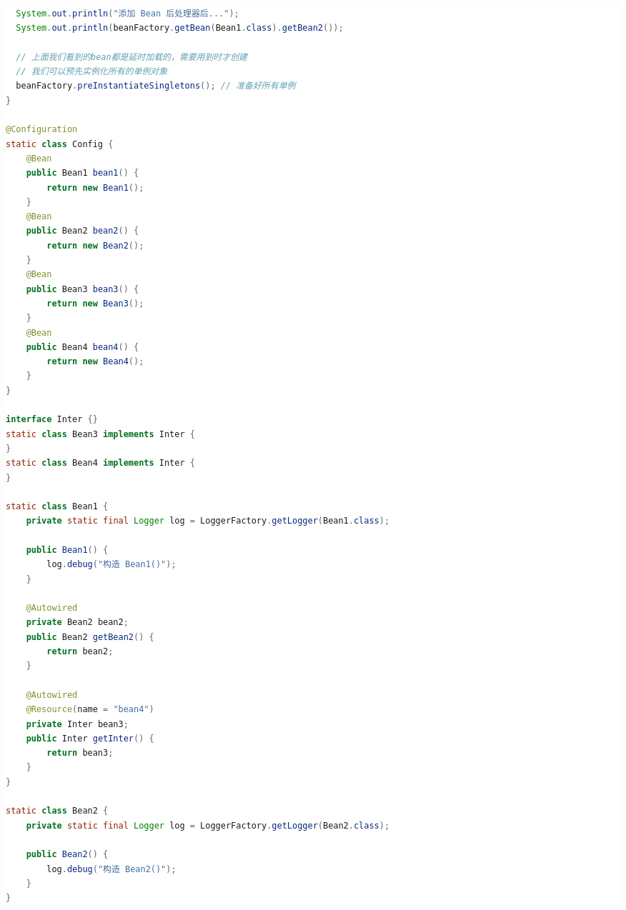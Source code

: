 ```java
  System.out.println("添加 Bean 后处理器后...");
  System.out.println(beanFactory.getBean(Bean1.class).getBean2());

  // 上面我们看到的bean都是延时加载的，需要用到时才创建
  // 我们可以预先实例化所有的单例对象
  beanFactory.preInstantiateSingletons(); // 准备好所有单例
}

@Configuration
static class Config {
    @Bean
    public Bean1 bean1() {
        return new Bean1();
    }
    @Bean
    public Bean2 bean2() {
        return new Bean2();
    }
    @Bean
    public Bean3 bean3() {
        return new Bean3();
    }
    @Bean
    public Bean4 bean4() {
        return new Bean4();
    }
}

interface Inter {}
static class Bean3 implements Inter {
}
static class Bean4 implements Inter {
}

static class Bean1 {
    private static final Logger log = LoggerFactory.getLogger(Bean1.class);

    public Bean1() {
        log.debug("构造 Bean1()");
    }

    @Autowired
    private Bean2 bean2;
    public Bean2 getBean2() {
        return bean2;
    }

    @Autowired
    @Resource(name = "bean4")
    private Inter bean3;
    public Inter getInter() {
        return bean3;
    }
}

static class Bean2 {
    private static final Logger log = LoggerFactory.getLogger(Bean2.class);

    public Bean2() {
        log.debug("构造 Bean2()");
    }
}
```